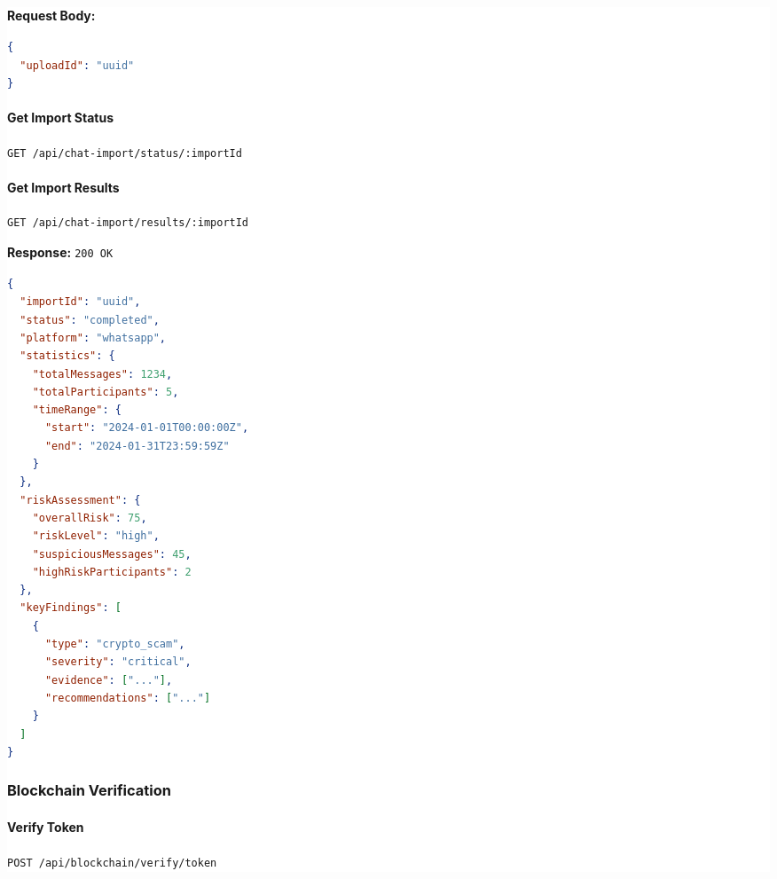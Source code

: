 **Request Body:**
```json
{
  "uploadId": "uuid"
}
```

#### Get Import Status
```http
GET /api/chat-import/status/:importId
```

#### Get Import Results
```http
GET /api/chat-import/results/:importId
```

**Response:** `200 OK`
```json
{
  "importId": "uuid",
  "status": "completed",
  "platform": "whatsapp",
  "statistics": {
    "totalMessages": 1234,
    "totalParticipants": 5,
    "timeRange": {
      "start": "2024-01-01T00:00:00Z",
      "end": "2024-01-31T23:59:59Z"
    }
  },
  "riskAssessment": {
    "overallRisk": 75,
    "riskLevel": "high",
    "suspiciousMessages": 45,
    "highRiskParticipants": 2
  },
  "keyFindings": [
    {
      "type": "crypto_scam",
      "severity": "critical",
      "evidence": ["..."],
      "recommendations": ["..."]
    }
  ]
}
```

### Blockchain Verification

#### Verify Token
```http
POST /api/blockchain/verify/token
```
